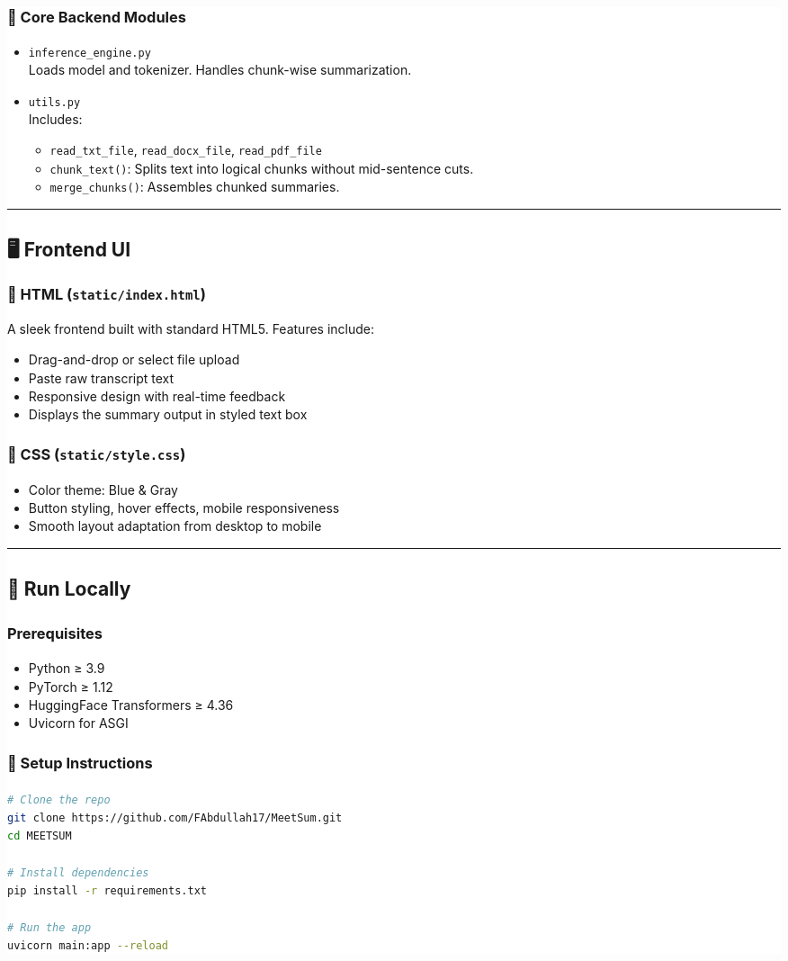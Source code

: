### 🧱 Core Backend Modules

- `inference_engine.py`  
  Loads model and tokenizer. Handles chunk-wise summarization.

- `utils.py`  
  Includes:
  - `read_txt_file`, `read_docx_file`, `read_pdf_file`
  - `chunk_text()`: Splits text into logical chunks without mid-sentence cuts.
  - `merge_chunks()`: Assembles chunked summaries.

---

## 🖥️ Frontend UI

### 📄 HTML (`static/index.html`)

A sleek frontend built with standard HTML5. Features include:

- Drag-and-drop or select file upload
- Paste raw transcript text
- Responsive design with real-time feedback
- Displays the summary output in styled text box

### 🎨 CSS (`static/style.css`)

- Color theme: Blue & Gray
- Button styling, hover effects, mobile responsiveness
- Smooth layout adaptation from desktop to mobile

---

## 🚀 Run Locally

### Prerequisites

- Python ≥ 3.9
- PyTorch ≥ 1.12
- HuggingFace Transformers ≥ 4.36
- Uvicorn for ASGI

### 🔧 Setup Instructions

```bash
# Clone the repo
git clone https://github.com/FAbdullah17/MeetSum.git
cd MEETSUM

# Install dependencies
pip install -r requirements.txt

# Run the app
uvicorn main:app --reload
```
